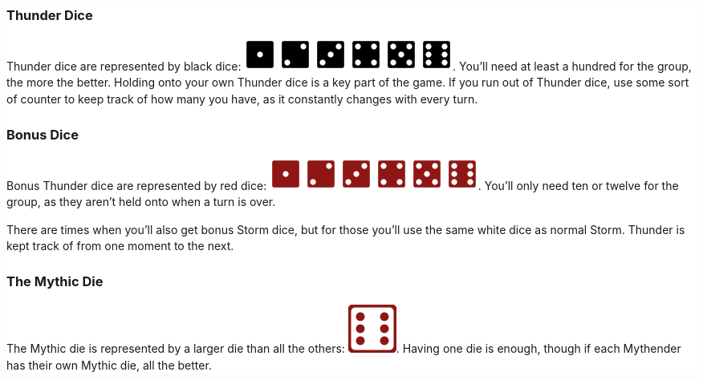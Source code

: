 ### Thunder Dice

Thunder dice are represented by black dice: ![ ](thunder-1.svg) ![ ](thunder-2.svg) ![ ](thunder-3.svg) ![ ](thunder-4.svg) ![ ](thunder-5.svg) ![ ](thunder-6.svg). You’ll need at least a hundred for the group, the more the better. Holding onto your own Thunder dice is a key part of the game. If you run out of Thunder dice, use some sort of counter to keep track of how many you have, as it constantly changes with every turn.

### Bonus Dice

Bonus Thunder dice are represented by red dice: ![ ](bonus-1.svg) ![ ](bonus-2.svg) ![ ](bonus-3.svg) ![ ](bonus-4.svg) ![ ](bonus-5.svg) ![ ](bonus-6.svg). You’ll only need ten or twelve for the group, as they aren’t held onto when a turn is over.

There are times when you’ll also get bonus Storm dice, but for those you’ll use the same white dice as normal Storm. Thunder is kept track of from one moment to the next.

### The Mythic Die

The Mythic die is represented by a larger die than all the others: ![ ](mythic-6.svg). Having one die is enough, though if each Mythender has their own Mythic die, all the better.
